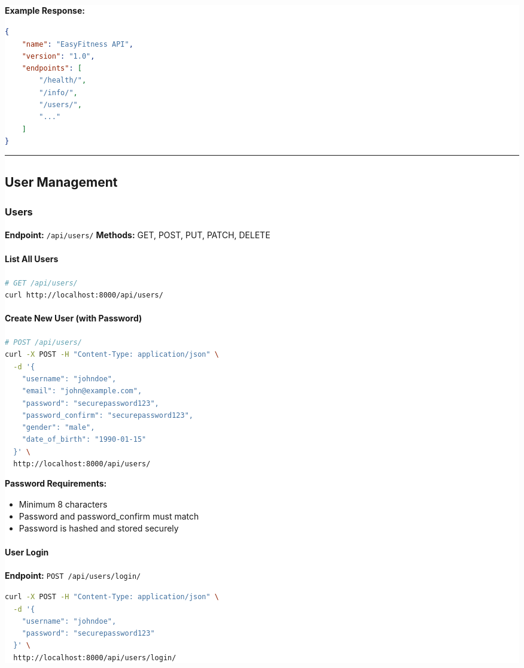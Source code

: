 **Example Response:**
```json
{
    "name": "EasyFitness API",
    "version": "1.0",
    "endpoints": [
        "/health/",
        "/info/",
        "/users/",
        "..."
    ]
}
```

---

## User Management

### Users
**Endpoint:** `/api/users/`
**Methods:** GET, POST, PUT, PATCH, DELETE

#### List All Users
```bash
# GET /api/users/
curl http://localhost:8000/api/users/
```

#### Create New User (with Password)
```bash
# POST /api/users/
curl -X POST -H "Content-Type: application/json" \
  -d '{
    "username": "johndoe",
    "email": "john@example.com",
    "password": "securepassword123",
    "password_confirm": "securepassword123",
    "gender": "male",
    "date_of_birth": "1990-01-15"
  }' \
  http://localhost:8000/api/users/
```

**Password Requirements:**
- Minimum 8 characters
- Password and password_confirm must match
- Password is hashed and stored securely

#### User Login
**Endpoint:** `POST /api/users/login/`

```bash
curl -X POST -H "Content-Type: application/json" \
  -d '{
    "username": "johndoe",
    "password": "securepassword123"
  }' \
  http://localhost:8000/api/users/login/
```
